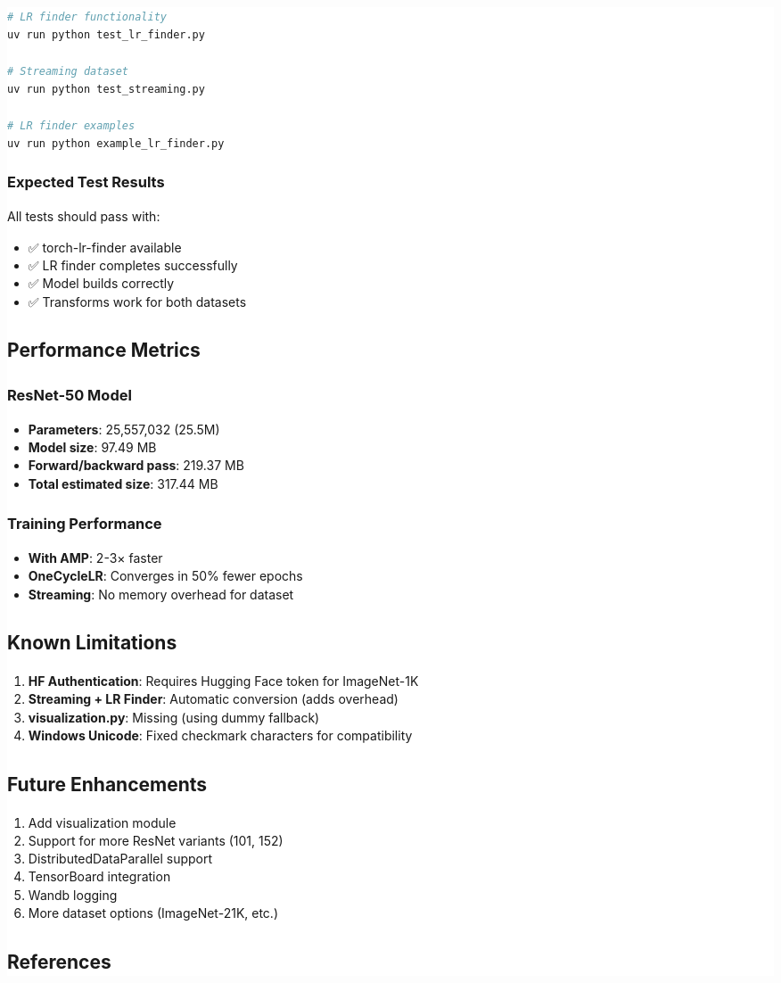 ```bash
# LR finder functionality
uv run python test_lr_finder.py

# Streaming dataset
uv run python test_streaming.py

# LR finder examples
uv run python example_lr_finder.py
```

### Expected Test Results

All tests should pass with:
- ✅ torch-lr-finder available
- ✅ LR finder completes successfully
- ✅ Model builds correctly
- ✅ Transforms work for both datasets

## Performance Metrics

### ResNet-50 Model
- **Parameters**: 25,557,032 (25.5M)
- **Model size**: 97.49 MB
- **Forward/backward pass**: 219.37 MB
- **Total estimated size**: 317.44 MB

### Training Performance
- **With AMP**: 2-3× faster
- **OneCycleLR**: Converges in 50% fewer epochs
- **Streaming**: No memory overhead for dataset

## Known Limitations

1. **HF Authentication**: Requires Hugging Face token for ImageNet-1K
2. **Streaming + LR Finder**: Automatic conversion (adds overhead)
3. **visualization.py**: Missing (using dummy fallback)
4. **Windows Unicode**: Fixed checkmark characters for compatibility

## Future Enhancements

1. Add visualization module
2. Support for more ResNet variants (101, 152)
3. DistributedDataParallel support
4. TensorBoard integration
5. Wandb logging
6. More dataset options (ImageNet-21K, etc.)

## References
